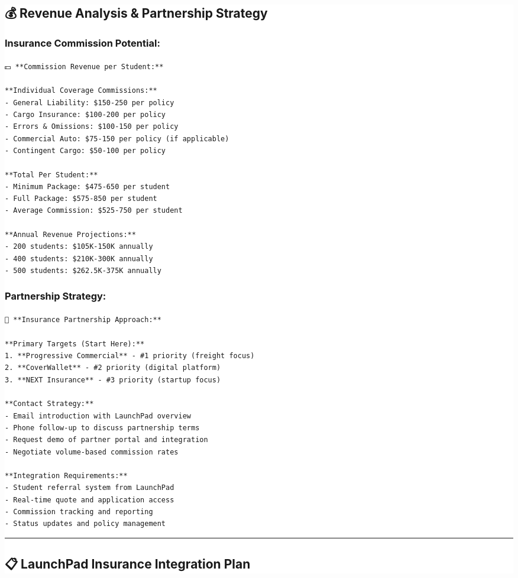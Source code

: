 
## 💰 **Revenue Analysis & Partnership Strategy**

### **Insurance Commission Potential:**

```revenue_potential
💵 **Commission Revenue per Student:**

**Individual Coverage Commissions:**
- General Liability: $150-250 per policy
- Cargo Insurance: $100-200 per policy
- Errors & Omissions: $100-150 per policy
- Commercial Auto: $75-150 per policy (if applicable)
- Contingent Cargo: $50-100 per policy

**Total Per Student:**
- Minimum Package: $475-650 per student
- Full Package: $575-850 per student
- Average Commission: $525-750 per student

**Annual Revenue Projections:**
- 200 students: $105K-150K annually
- 400 students: $210K-300K annually
- 500 students: $262.5K-375K annually
```

### **Partnership Strategy:**

```partnership_strategy
🤝 **Insurance Partnership Approach:**

**Primary Targets (Start Here):**
1. **Progressive Commercial** - #1 priority (freight focus)
2. **CoverWallet** - #2 priority (digital platform)
3. **NEXT Insurance** - #3 priority (startup focus)

**Contact Strategy:**
- Email introduction with LaunchPad overview
- Phone follow-up to discuss partnership terms
- Request demo of partner portal and integration
- Negotiate volume-based commission rates

**Integration Requirements:**
- Student referral system from LaunchPad
- Real-time quote and application access
- Commission tracking and reporting
- Status updates and policy management
```

---

## 📋 **LaunchPad Insurance Integration Plan**
